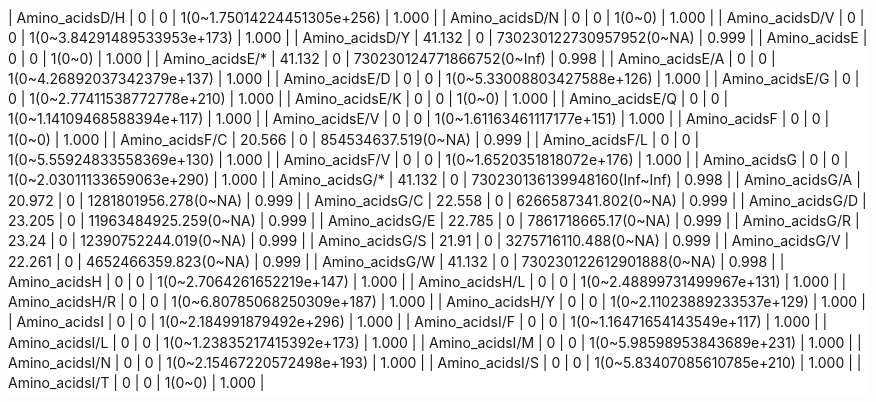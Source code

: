 | Amino_acidsD/H | 0 | 0 | 1(0~1.75014224451305e+256) | 1.000 |
| Amino_acidsD/N | 0 | 0 | 1(0~0) | 1.000 |
| Amino_acidsD/V | 0 | 0 | 1(0~3.84291489533953e+173) | 1.000 |
| Amino_acidsD/Y | 41.132 | 0 | 730230122730957952(0~NA) | 0.999 |
| Amino_acidsE | 0 | 0 | 1(0~0) | 1.000 |
| Amino_acidsE/* | 41.132 | 0 | 730230124771866752(0~Inf) | 0.998 |
| Amino_acidsE/A | 0 | 0 | 1(0~4.26892037342379e+137) | 1.000 |
| Amino_acidsE/D | 0 | 0 | 1(0~5.33008803427588e+126) | 1.000 |
| Amino_acidsE/G | 0 | 0 | 1(0~2.77411538772778e+210) | 1.000 |
| Amino_acidsE/K | 0 | 0 | 1(0~0) | 1.000 |
| Amino_acidsE/Q | 0 | 0 | 1(0~1.14109468588394e+117) | 1.000 |
| Amino_acidsE/V | 0 | 0 | 1(0~1.61163461117177e+151) | 1.000 |
| Amino_acidsF | 0 | 0 | 1(0~0) | 1.000 |
| Amino_acidsF/C | 20.566 | 0 | 854534637.519(0~NA) | 0.999 |
| Amino_acidsF/L | 0 | 0 | 1(0~5.55924833558369e+130) | 1.000 |
| Amino_acidsF/V | 0 | 0 | 1(0~1.6520351818072e+176) | 1.000 |
| Amino_acidsG | 0 | 0 | 1(0~2.03011133659063e+290) | 1.000 |
| Amino_acidsG/* | 41.132 | 0 | 730230136139948160(Inf~Inf) | 0.998 |
| Amino_acidsG/A | 20.972 | 0 | 1281801956.278(0~NA) | 0.999 |
| Amino_acidsG/C | 22.558 | 0 | 6266587341.802(0~NA) | 0.999 |
| Amino_acidsG/D | 23.205 | 0 | 11963484925.259(0~NA) | 0.999 |
| Amino_acidsG/E | 22.785 | 0 | 7861718665.17(0~NA) | 0.999 |
| Amino_acidsG/R | 23.24 | 0 | 12390752244.019(0~NA) | 0.999 |
| Amino_acidsG/S | 21.91 | 0 | 3275716110.488(0~NA) | 0.999 |
| Amino_acidsG/V | 22.261 | 0 | 4652466359.823(0~NA) | 0.999 |
| Amino_acidsG/W | 41.132 | 0 | 730230122612901888(0~NA) | 0.998 |
| Amino_acidsH | 0 | 0 | 1(0~2.7064261652219e+147) | 1.000 |
| Amino_acidsH/L | 0 | 0 | 1(0~2.48899731499967e+131) | 1.000 |
| Amino_acidsH/R | 0 | 0 | 1(0~6.80785068250309e+187) | 1.000 |
| Amino_acidsH/Y | 0 | 0 | 1(0~2.11023889233537e+129) | 1.000 |
| Amino_acidsI | 0 | 0 | 1(0~2.184991879492e+296) | 1.000 |
| Amino_acidsI/F | 0 | 0 | 1(0~1.16471654143549e+117) | 1.000 |
| Amino_acidsI/L | 0 | 0 | 1(0~1.23835217415392e+173) | 1.000 |
| Amino_acidsI/M | 0 | 0 | 1(0~5.98598953843689e+231) | 1.000 |
| Amino_acidsI/N | 0 | 0 | 1(0~2.15467220572498e+193) | 1.000 |
| Amino_acidsI/S | 0 | 0 | 1(0~5.83407085610785e+210) | 1.000 |
| Amino_acidsI/T | 0 | 0 | 1(0~0) | 1.000 |